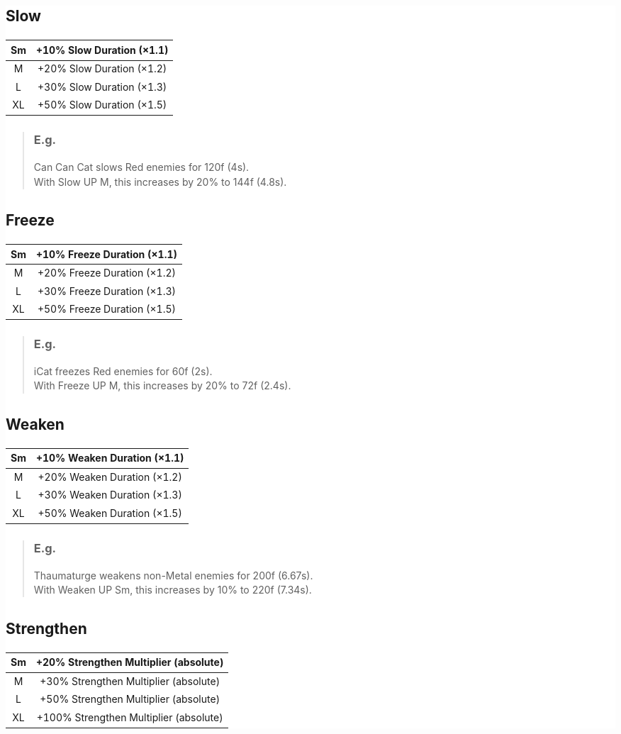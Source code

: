 ## Slow

|Sm|+10% Slow Duration (×1.1)|
|:---:|:---:|
|M|+20% Slow Duration (×1.2)|
|L|+30% Slow Duration (×1.3)|
|XL|+50% Slow Duration (×1.5)|

>### E.g.
>Can Can Cat slows Red enemies for 120f (4s).  
With Slow UP M, this increases by 20% to 144f (4.8s).

## Freeze

|Sm|+10% Freeze Duration (×1.1)|
|:---:|:---:|
|M|+20% Freeze Duration (×1.2)|
|L|+30% Freeze Duration (×1.3)|
|XL|+50% Freeze Duration (×1.5)|

>### E.g.
>iCat freezes Red enemies for 60f (2s).  
With Freeze UP M, this increases by 20% to 72f (2.4s).

## Weaken

|Sm|+10% Weaken Duration (×1.1)|
|:---:|:---:|
|M|+20% Weaken Duration (×1.2)|
|L|+30% Weaken Duration (×1.3)|
|XL|+50% Weaken Duration (×1.5)|

>### E.g.
>Thaumaturge weakens non-Metal enemies for 200f (6.67s).  
With Weaken UP Sm, this increases by 10% to 220f (7.34s).

## Strengthen

|Sm|+20% Strengthen Multiplier (absolute)|
|:---:|:---:|
|M|+30% Strengthen Multiplier (absolute)|
|L|+50% Strengthen Multiplier (absolute)|
|XL|+100% Strengthen Multiplier (absolute)|
